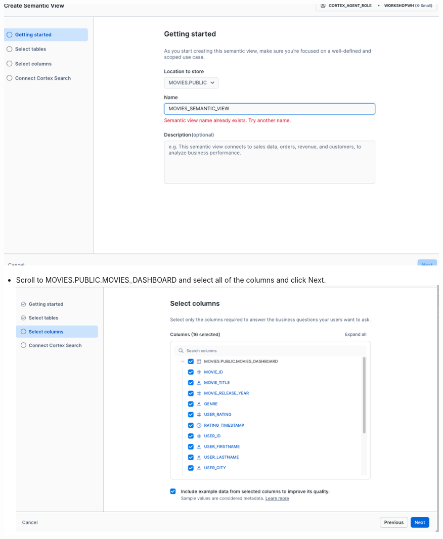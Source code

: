 ![](assets/analystgettingstarted.png)

- Scroll to MOVIES.PUBLIC.MOVIES_DASHBOARD and select all of the columns and click Next.
![](assets/analystselectcolumns.png)
